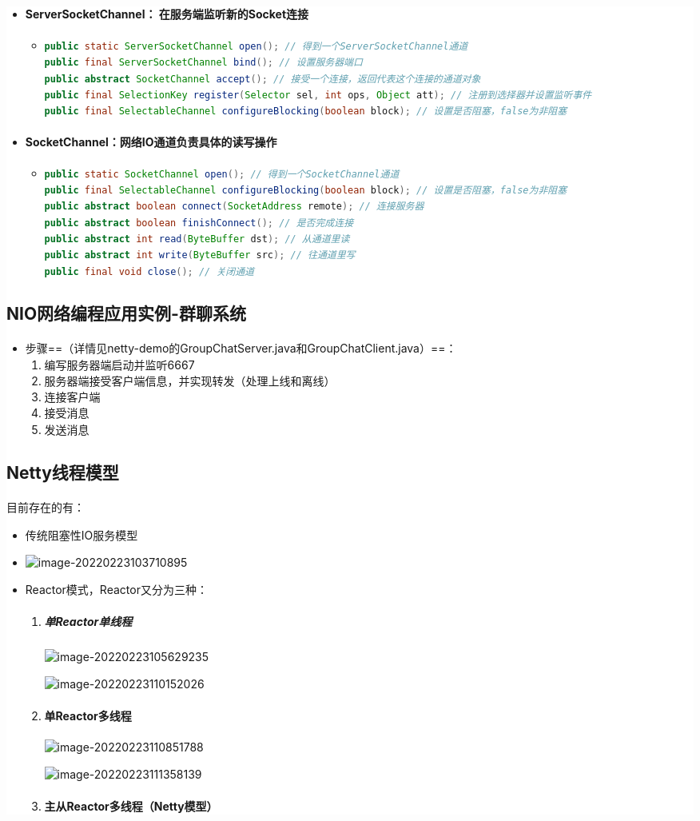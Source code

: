 * #### ServerSocketChannel： 在服务端监听新的Socket连接

  * ```java
    public static ServerSocketChannel open(); // 得到一个ServerSocketChannel通道
    public final ServerSocketChannel bind(); // 设置服务器端口
    public abstract SocketChannel accept(); // 接受一个连接，返回代表这个连接的通道对象
    public final SelectionKey register(Selector sel, int ops, Object att); // 注册到选择器并设置监听事件
    public final SelectableChannel configureBlocking(boolean block); // 设置是否阻塞，false为非阻塞
    ```

* #### SocketChannel：网络IO通道负责具体的读写操作

  * ```java
    public static SocketChannel open(); // 得到一个SocketChannel通道
    public final SelectableChannel configureBlocking(boolean block); // 设置是否阻塞，false为非阻塞
    public abstract boolean connect(SocketAddress remote); // 连接服务器
    public abstract boolean finishConnect(); // 是否完成连接
    public abstract int read(ByteBuffer dst); // 从通道里读
    public abstract int write(ByteBuffer src); // 往通道里写
    public final void close(); // 关闭通道
    ```

## NIO网络编程应用实例-群聊系统

* 步骤==（详情见netty-demo的GroupChatServer.java和GroupChatClient.java）==：
  1. 编写服务器端启动并监听6667
  2. 服务器端接受客户端信息，并实现转发（处理上线和离线）
  3. 连接客户端
  4. 接受消息
  5. 发送消息

## Netty线程模型

目前存在的有：

* 传统阻塞性IO服务模型

* ![image-20220223103710895](http://qn.qs520.mobi/image-20220223103710895.png) 

* Reactor模式，Reactor又分为三种：

  1. ##### 单Reactor单线程

     ![image-20220223105629235](http://qn.qs520.mobi/image-20220223105629235.png) 

     ![image-20220223110152026](http://qn.qs520.mobi/image-20220223110152026.png) 

  2. #### 单Reactor多线程

     ![image-20220223110851788](http://qn.qs520.mobi/image-20220223110851788.png) 

     ![image-20220223111358139](http://qn.qs520.mobi/image-20220223111358139.png) 

  3. #### 主从Reactor多线程（Netty模型）

